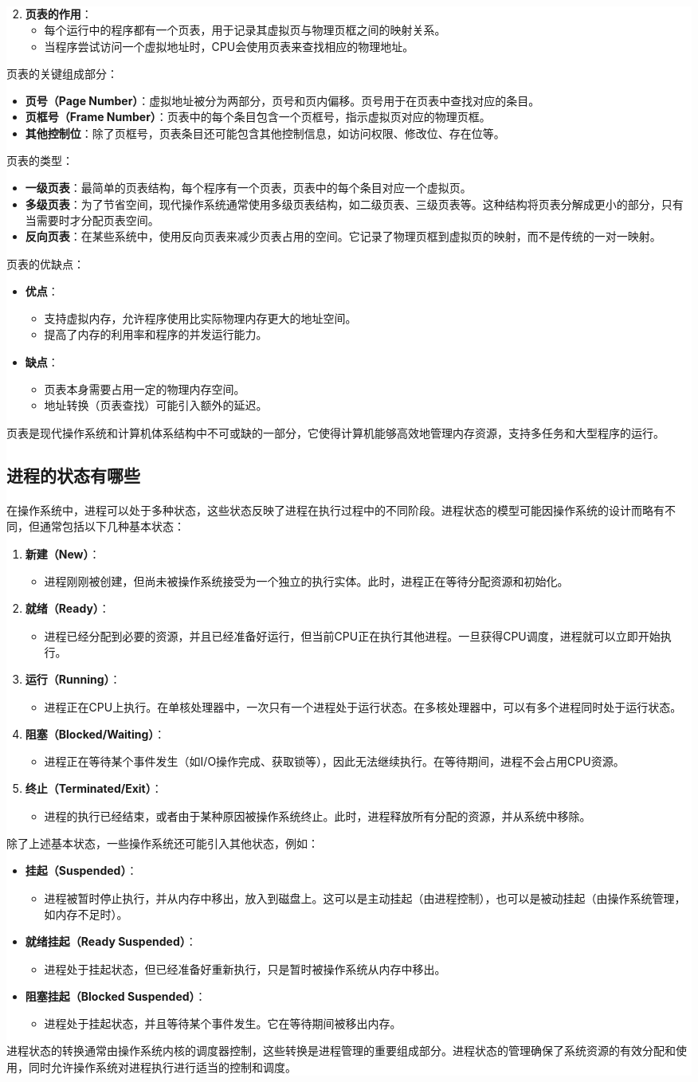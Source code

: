 2. **页表的作用**：
   - 每个运行中的程序都有一个页表，用于记录其虚拟页与物理页框之间的映射关系。
   - 当程序尝试访问一个虚拟地址时，CPU会使用页表来查找相应的物理地址。

页表的关键组成部分：

- **页号（Page Number）**：虚拟地址被分为两部分，页号和页内偏移。页号用于在页表中查找对应的条目。
- **页框号（Frame Number）**：页表中的每个条目包含一个页框号，指示虚拟页对应的物理页框。
- **其他控制位**：除了页框号，页表条目还可能包含其他控制信息，如访问权限、修改位、存在位等。

页表的类型：

- **一级页表**：最简单的页表结构，每个程序有一个页表，页表中的每个条目对应一个虚拟页。
- **多级页表**：为了节省空间，现代操作系统通常使用多级页表结构，如二级页表、三级页表等。这种结构将页表分解成更小的部分，只有当需要时才分配页表空间。
- **反向页表**：在某些系统中，使用反向页表来减少页表占用的空间。它记录了物理页框到虚拟页的映射，而不是传统的一对一映射。

页表的优缺点：

- **优点**：
  - 支持虚拟内存，允许程序使用比实际物理内存更大的地址空间。
  - 提高了内存的利用率和程序的并发运行能力。

- **缺点**：
  - 页表本身需要占用一定的物理内存空间。
  - 地址转换（页表查找）可能引入额外的延迟。

页表是现代操作系统和计算机体系结构中不可或缺的一部分，它使得计算机能够高效地管理内存资源，支持多任务和大型程序的运行。

## 进程的状态有哪些

在操作系统中，进程可以处于多种状态，这些状态反映了进程在执行过程中的不同阶段。进程状态的模型可能因操作系统的设计而略有不同，但通常包括以下几种基本状态：

1. **新建（New）**：
   - 进程刚刚被创建，但尚未被操作系统接受为一个独立的执行实体。此时，进程正在等待分配资源和初始化。

2. **就绪（Ready）**：
   - 进程已经分配到必要的资源，并且已经准备好运行，但当前CPU正在执行其他进程。一旦获得CPU调度，进程就可以立即开始执行。

3. **运行（Running）**：
   - 进程正在CPU上执行。在单核处理器中，一次只有一个进程处于运行状态。在多核处理器中，可以有多个进程同时处于运行状态。

4. **阻塞（Blocked/Waiting）**：
   - 进程正在等待某个事件发生（如I/O操作完成、获取锁等），因此无法继续执行。在等待期间，进程不会占用CPU资源。

5. **终止（Terminated/Exit）**：
   - 进程的执行已经结束，或者由于某种原因被操作系统终止。此时，进程释放所有分配的资源，并从系统中移除。

除了上述基本状态，一些操作系统还可能引入其他状态，例如：

- **挂起（Suspended）**：
   - 进程被暂时停止执行，并从内存中移出，放入到磁盘上。这可以是主动挂起（由进程控制），也可以是被动挂起（由操作系统管理，如内存不足时）。

- **就绪挂起（Ready Suspended）**：
   - 进程处于挂起状态，但已经准备好重新执行，只是暂时被操作系统从内存中移出。

- **阻塞挂起（Blocked Suspended）**：
   - 进程处于挂起状态，并且等待某个事件发生。它在等待期间被移出内存。

进程状态的转换通常由操作系统内核的调度器控制，这些转换是进程管理的重要组成部分。进程状态的管理确保了系统资源的有效分配和使用，同时允许操作系统对进程执行进行适当的控制和调度。
